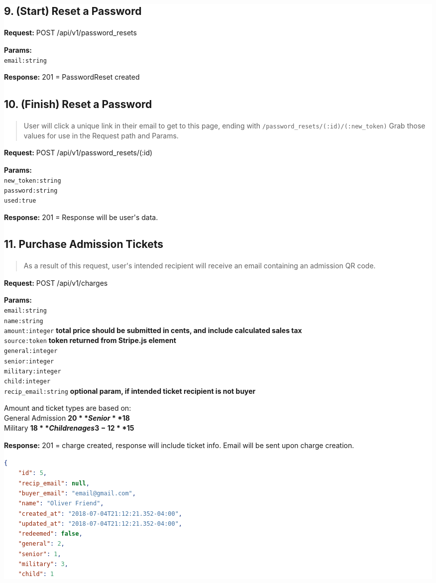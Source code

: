 ## **9. (Start) Reset a Password** 
**Request:**
POST /api/v1/password_resets

**Params:**   
`email:string`

**Response:**
201 = PasswordReset created

## **10. (Finish) Reset a Password** 
> User will click a unique link in their email to get to this page, ending with `/password_resets/(:id)/(:new_token)`
Grab those values for use in the Request path and Params.

**Request:**
POST /api/v1/password_resets/(:id)

**Params:**   
`new_token:string`   
`password:string`   
`used:true`   

**Response:**
201 = Response will be user's data.

## **11. Purchase Admission Tickets** 
> As a result of this request, user's intended recipient will receive an email containing an admission QR code.

**Request:**
POST /api/v1/charges

**Params:**  
`email:string`  
`name:string`  
`amount:integer` **total price should be submitted in cents, and include calculated sales tax**  
`source:token` **token returned from Stripe.js element**  
`general:integer`  
`senior:integer`  
`military:integer`  
`child:integer`  
`recip_email:string` **optional param, if intended ticket recipient is not buyer**  

Amount and ticket types are based on:  
General Admission	**$20**  
Senior	**$18**  
Military	**$18**  
Children ages 3-12	**$15**  

**Response:**
201 = charge created, response will include ticket info. Email will be sent upon charge creation.
```JSON
{
    "id": 5,
    "recip_email": null,
    "buyer_email": "email@gmail.com",
    "name": "Oliver Friend",
    "created_at": "2018-07-04T21:12:21.352-04:00",
    "updated_at": "2018-07-04T21:12:21.352-04:00",
    "redeemed": false,
    "general": 2,
    "senior": 1,
    "military": 3,
    "child": 1
```